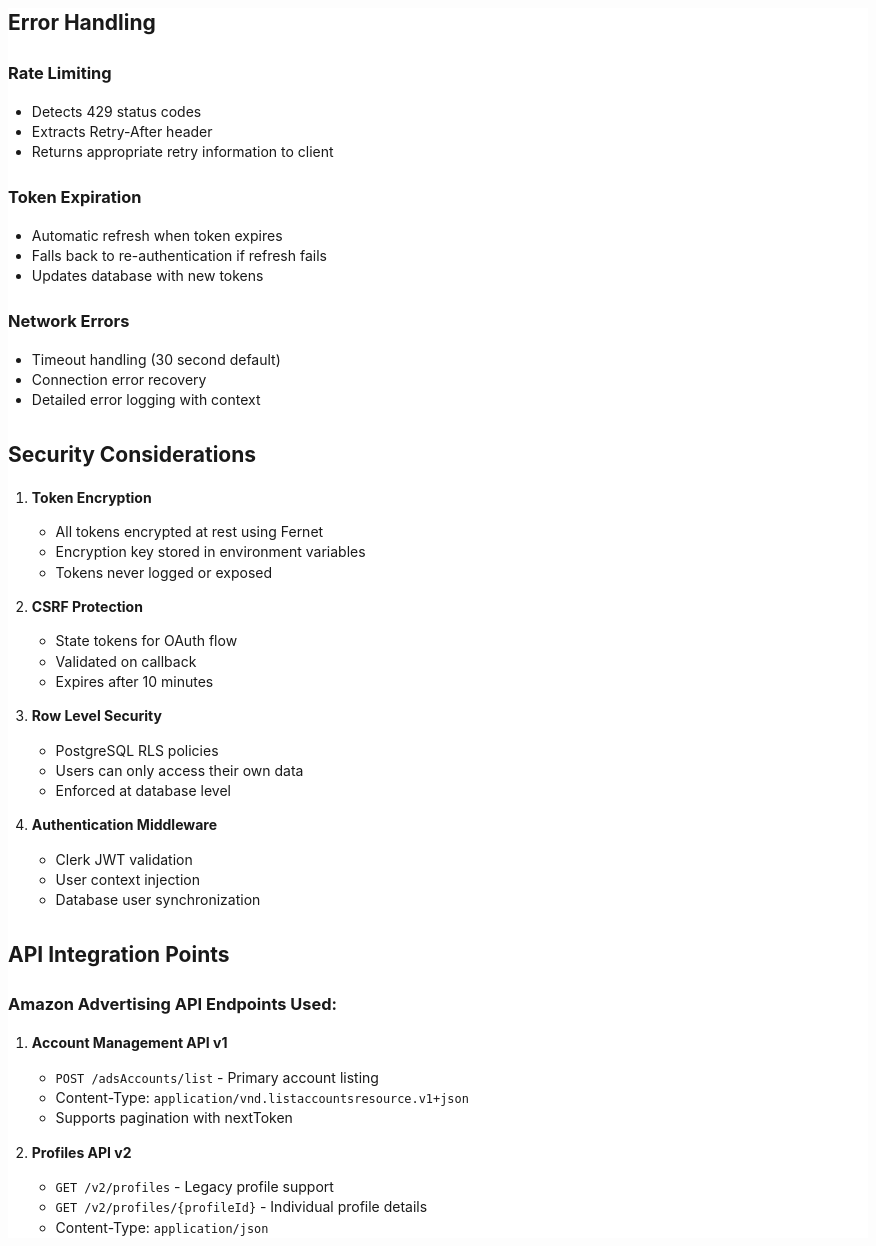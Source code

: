 ## Error Handling

### Rate Limiting
- Detects 429 status codes
- Extracts Retry-After header
- Returns appropriate retry information to client

### Token Expiration
- Automatic refresh when token expires
- Falls back to re-authentication if refresh fails
- Updates database with new tokens

### Network Errors
- Timeout handling (30 second default)
- Connection error recovery
- Detailed error logging with context

## Security Considerations

1. **Token Encryption**
   - All tokens encrypted at rest using Fernet
   - Encryption key stored in environment variables
   - Tokens never logged or exposed

2. **CSRF Protection**
   - State tokens for OAuth flow
   - Validated on callback
   - Expires after 10 minutes

3. **Row Level Security**
   - PostgreSQL RLS policies
   - Users can only access their own data
   - Enforced at database level

4. **Authentication Middleware**
   - Clerk JWT validation
   - User context injection
   - Database user synchronization

## API Integration Points

### Amazon Advertising API Endpoints Used:
1. **Account Management API v1**
   - `POST /adsAccounts/list` - Primary account listing
   - Content-Type: `application/vnd.listaccountsresource.v1+json`
   - Supports pagination with nextToken

2. **Profiles API v2**
   - `GET /v2/profiles` - Legacy profile support
   - `GET /v2/profiles/{profileId}` - Individual profile details
   - Content-Type: `application/json`
